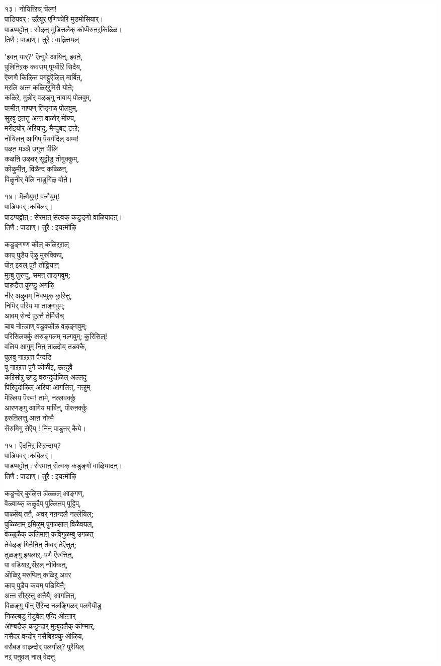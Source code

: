 १३। नोयिऩ्ऱिच् चॆल्ग!   
पाडियवर् : उऱैयूर् एणिच्चेरि मुडमोसियार्।   
पाडप्पट्टोऩ् : सोऴऩ् मुडित्तलैक् कोप्पॆरुऩऱ्‌किळ्ळि।   
तिणै :  पाडाण्। तुऱै : वाऴ्त्तियल्   
  
'इवऩ् यार्?' ऎऩ्गुवै आयिऩ्, इवऩे,  
पुलिऩिऱक् कवसम् पूम्बॊऱि सिदैय,  
ऎय्गणै किऴित्त पगट्टुऎऴिल् मार्बिऩ्,  
मऱलि अऩ्ऩ कळिऱ्‌ऱुमिसै योऩे;  
कळिऱे, मुन्नीर् वऴङ्गु नावाय् पोलवुम्,  
पऩ्मीऩ् नाप्पण् तिङ्गळ् पोलवुम्,  
सुऱवु इऩत्तु अऩ्ऩ वाळोर् मॊय्प्प,  
मरीइयोर् अऱियादु, मैन्दुबट् टऩ्ऱे;  
नोयिलऩ् आगिप् पॆयर्गदिल् अम्म!  
पऴऩ मञ्ञै उगुत्त पीलि  
कऴऩि उऴवर् सूट्टॊडु तॊगुक्कुम्,  
कॊऴुमीऩ्, विळैन्द कळ्ळिऩ्,  
विऴुनीर् वेलि नाडुगिऴ वोऩे।  
  
१४। मॆऩ्मैयुम्! वऩ्मैयुम्!   
पाडियवर् :कबिलर्।   
पाडप्पट्टोऩ् : सेरमाऩ् सॆल्वक् कडुङ्गो वाऴियादऩ्।   
तिणै : पाडाण्। तुऱै : इयऩ्मॊऴि   
  
कडुङ्गण्ण कॊल् कळिऱ्‌ऱाल्  
काप् पुडैय ऎऴु मुरुक्किप्,  
पॊऩ् इयल् पुऩै तोट्टियाऩ्  
मुऩ्बु तुरन्दु, समऩ् ताङ्गवुम्;  
पारुडैत्त कुण्डु अगऴि  
नीर् अऴुवम् निवप्पुक् कुऱित्तु,  
निमिर् परिय मा ताङ्गवुम्;  
आवम् सेर्न्द पुऱत्तै तेर्मिसैच्  
चाब नोऩ्ञाण् वडुक्कॊळ वऴङ्गवुम्;  
परिसिलर्क्कु अरुङ्गलम् नल्गवुम्; कुरिसिल्!  
वलिय आगुम् निऩ् ताळ्दोय् तडक्कै,  
पुलवु नाऱ्‌ऱत्त पैन्दडि  
पू नाऱ्‌ऱत्त पुगै कॊळीइ, ऊऩ्दुवै  
कऱिसोऱु उण्डु वरुन्दुदॊऴिल् अल्लदु  
पिऱिदुदॊऴिल् अऱिया आगलिऩ्, नऩ्ऱुम्  
मॆल्लिय पॆरुम! तामे, नल्लवर्क्कु  
आरणङ्गु आगिय मार्बिऩ्, पॊरुऩर्क्कु  
इरुऩिलत्तु अऩ्ऩ नोऩ्मै  
सॆरुमिगु सेऎय् ! निऩ् पाडुऩर् कैये।  
  
१५। ऎदऩिऱ्‌ सिऱन्दाय्?   
पाडियवर् :कबिलर्।   
पाडप्पट्टोऩ् : सेरमाऩ् सॆल्वक् कडुङ्गो वाऴियादऩ्।   
तिणै : पाडाण्। तुऱै : इयऩ्मॊऴि   
  
कडुन्देर् कुऴित्त ञॆळ्ळल् आङ्गण्,  
वॆळ्वाय्क् कऴुदैप् पुल्लिऩप् पूट्टिप्,  
पाऴ्सॆय् तऩै, अवर् नऩन्दलै नल्लॆयिल्;  
पुळ्ळिऩम् इमिऴुम् पुगऴ्साल् विळैवयल्,  
वॆळ्ळुळैक् कलिमाऩ् कविगुळम्बु उगळत्  
तेर्वऴङ् गिऩैऩिऩ् तॆव्वर् तेऎत्तुत्;  
तुळङ्गु इयलाऱ्‌, पणै ऎरुत्तिऩ्,  
पा वडियाऱ्‌,सॆऱल् नोक्किऩ्,  
ऒळिऱु मरुप्पिऩ् कळिऱु अवर  
काप् पुडैय कयम् पडियिऩै;  
अऩ्ऩ सीऱ्‌ऱत्तु अऩैयै; आगलिऩ्,  
विळङ्गु पॊऩ् ऎऱिन्द नलङ्गिळर् पलगैयॊडु  
निऴल्बडु नॆडुवेल् एन्दि ऒऩ्ऩार्  
ऒण्बडैक् कडुन्दार् मुऩ्बुदलैक् कॊण्मार्,  
नसैदर वन्दोर् नसैबिऱक्कु ऒऴिय,  
वसैबड वाऴ्न्दोर् पलर्गॊल्? पुरैयिल्  
नऱ्‌ पऩुवल् नाल् वेदत्तु  